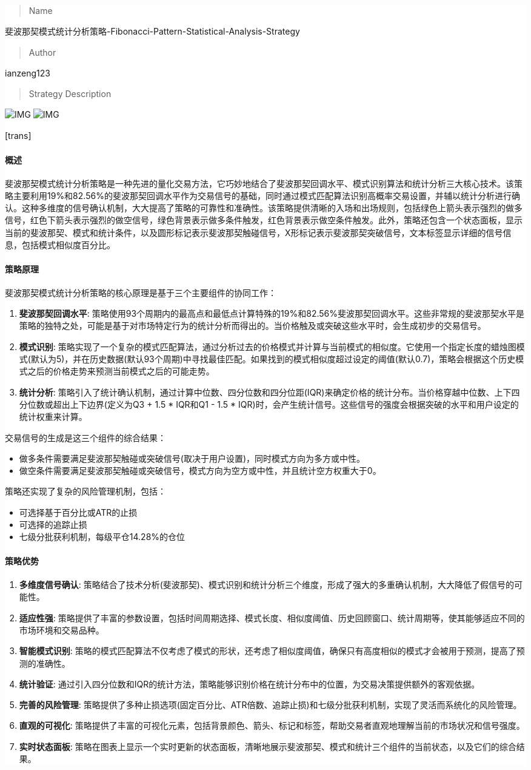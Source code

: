 
> Name

斐波那契模式统计分析策略-Fibonacci-Pattern-Statistical-Analysis-Strategy

> Author

ianzeng123

> Strategy Description

![IMG](https://www.fmz.com/upload/asset/2d7fe23e86fbe6b485125.png)
![IMG](https://www.fmz.com/upload/asset/2d908e74f9e57fa1e796b.png)



[trans]
#### 概述
斐波那契模式统计分析策略是一种先进的量化交易方法，它巧妙地结合了斐波那契回调水平、模式识别算法和统计分析三大核心技术。该策略主要利用19%和82.56%的斐波那契回调水平作为交易信号的基础，同时通过模式匹配算法识别高概率交易设置，并辅以统计分析进行确认。这种多维度的信号确认机制，大大提高了策略的可靠性和准确性。该策略提供清晰的入场和出场规则，包括绿色上箭头表示强烈的做多信号，红色下箭头表示强烈的做空信号，绿色背景表示做多条件触发，红色背景表示做空条件触发。此外，策略还包含一个状态面板，显示当前的斐波那契、模式和统计条件，以及圆形标记表示斐波那契触碰信号，X形标记表示斐波那契突破信号，文本标签显示详细的信号信息，包括模式相似度百分比。

#### 策略原理
斐波那契模式统计分析策略的核心原理是基于三个主要组件的协同工作：

1. **斐波那契回调水平**: 策略使用93个周期内的最高点和最低点计算特殊的19%和82.56%斐波那契回调水平。这些非常规的斐波那契水平是策略的独特之处，可能是基于对市场特定行为的统计分析而得出的。当价格触及或突破这些水平时，会生成初步的交易信号。

2. **模式识别**: 策略实现了一个复杂的模式匹配算法，通过分析过去的价格模式并计算与当前模式的相似度。它使用一个指定长度的蜡烛图模式(默认为5)，并在历史数据(默认93个周期)中寻找最佳匹配。如果找到的模式相似度超过设定的阈值(默认0.7)，策略会根据这个历史模式之后的价格走势来预测当前模式之后的可能走势。

3. **统计分析**: 策略引入了统计确认机制，通过计算中位数、四分位数和四分位距(IQR)来确定价格的统计分布。当价格穿越中位数、上下四分位数或超出上下边界(定义为Q3 + 1.5 * IQR和Q1 - 1.5 * IQR)时，会产生统计信号。这些信号的强度会根据突破的水平和用户设定的统计权重来计算。

交易信号的生成是这三个组件的综合结果：
- 做多条件需要满足斐波那契触碰或突破信号(取决于用户设置)，同时模式方向为多方或中性。
- 做空条件需要满足斐波那契触碰或突破信号，模式方向为空方或中性，并且统计空方权重大于0。

策略还实现了复杂的风险管理机制，包括：
- 可选择基于百分比或ATR的止损
- 可选择的追踪止损
- 七级分批获利机制，每级平仓14.28%的仓位

#### 策略优势
1. **多维度信号确认**: 策略结合了技术分析(斐波那契)、模式识别和统计分析三个维度，形成了强大的多重确认机制，大大降低了假信号的可能性。

2. **适应性强**: 策略提供了丰富的参数设置，包括时间周期选择、模式长度、相似度阈值、历史回顾窗口、统计周期等，使其能够适应不同的市场环境和交易品种。

3. **智能模式识别**: 策略的模式匹配算法不仅考虑了模式的形状，还考虑了相似度阈值，确保只有高度相似的模式才会被用于预测，提高了预测的准确性。

4. **统计验证**: 通过引入四分位数和IQR的统计方法，策略能够识别价格在统计分布中的位置，为交易决策提供额外的客观依据。

5. **完善的风险管理**: 策略提供了多种止损选项(固定百分比、ATR倍数、追踪止损)和七级分批获利机制，实现了灵活而系统化的风险管理。

6. **直观的可视化**: 策略提供了丰富的可视化元素，包括背景颜色、箭头、标记和标签，帮助交易者直观地理解当前的市场状况和信号强度。

7. **实时状态面板**: 策略在图表上显示一个实时更新的状态面板，清晰地展示斐波那契、模式和统计三个组件的当前状态，以及它们的综合结果。
